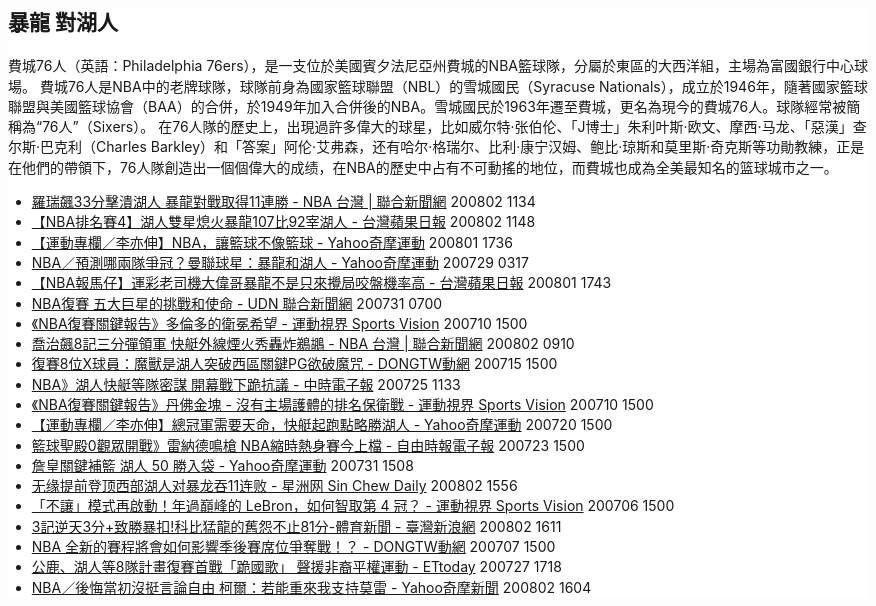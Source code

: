 ## 暴龍 對湖人

費城76人（英語：Philadelphia 76ers），是一支位於美國賓夕法尼亞州費城的NBA籃球隊，分屬於東區的大西洋組，主場為富國銀行中心球場。
費城76人是NBA中的老牌球隊，球隊前身為國家籃球聯盟（NBL）的雪城國民（Syracuse Nationals），成立於1946年，隨著國家籃球聯盟與美國籃球協會（BAA）的合併，於1949年加入合併後的NBA。雪城國民於1963年遷至費城，更名為現今的費城76人。球隊經常被簡稱為“76人”（Sixers）。
在76人隊的歷史上，出現過許多偉大的球星，比如威尔特·张伯伦、「J博士」朱利叶斯·欧文、摩西·马龙、「惡漢」查尔斯·巴克利（Charles Barkley）和「答案」阿伦·艾弗森，还有哈尔·格瑞尔、比利·康宁汉姆、鲍比·琼斯和莫里斯·奇克斯等功勛教練，正是在他們的帶領下，76人隊創造出一個個偉大的成绩，在NBA的歷史中占有不可動搖的地位，而費城也成為全美最知名的篮球城市之一。
- [羅瑞飆33分擊潰湖人 暴龍對戰取得11連勝 - NBA 台灣 | 聯合新聞網](https://nba.udn.com/nba/story/6780/4749209 "羅瑞飆33分擊潰湖人 暴龍對戰取得11連勝 - NBA 台灣 | 聯合新聞網") 200802 1134
- [【NBA排名賽4】湖人雙星熄火暴龍107比92宰湖人 - 台灣蘋果日報](https://tw.appledaily.com/sports/20200802/GIBX4SEMMW7GVNHP4ITSTIFWQE/ "【NBA排名賽4】湖人雙星熄火暴龍107比92宰湖人 - 台灣蘋果日報") 200802 1148
- [【運動專欄／李亦伸】NBA，讓籃球不像籃球 - Yahoo奇摩運動](https://tw.sports.yahoo.com/news/%E9%81%8B%E5%8B%95%E5%B0%88%E6%AC%84%E6%9D%8E%E4%BA%A6%E4%BC%B8nba%E8%AE%93%E7%B1%83%E7%90%83%E4%B8%8D%E5%83%8F%E7%B1%83%E7%90%83-093657341.html "【運動專欄／李亦伸】NBA，讓籃球不像籃球 - Yahoo奇摩運動") 200801 1736
- [NBA／預測哪兩隊爭冠？曼聯球星：暴龍和湖人 - Yahoo奇摩運動](https://tw.sports.yahoo.com/news/nba-%E9%A0%90%E6%B8%AC%E5%93%AA%E5%85%A9%E9%9A%8A%E7%88%AD%E5%86%A0-%E6%9B%BC%E8%81%AF%E7%90%83%E6%98%9F-%E6%9A%B4%E9%BE%8D%E5%92%8C%E6%B9%96%E4%BA%BA-191712207.html "NBA／預測哪兩隊爭冠？曼聯球星：暴龍和湖人 - Yahoo奇摩運動") 200729 0317
- [【NBA報馬仔】運彩老司機大偉哥暴龍不是只來攪局咬盤機率高 - 台灣蘋果日報](https://tw.appledaily.com/sports/20200801/TFQ2P33HAUV7Z77MHPSM4UZKO4/ "【NBA報馬仔】運彩老司機大偉哥暴龍不是只來攪局咬盤機率高 - 台灣蘋果日報") 200801 1743
- [NBA復賽 五大巨星的挑戰和使命 - UDN 聯合新聞網](https://udn.com/news/story/7002/4743105 "NBA復賽 五大巨星的挑戰和使命 - UDN 聯合新聞網") 200731 0700
- [《NBA復賽關鍵報告》多倫多的衛冕希望 - 運動視界 Sports Vision](https://www.sportsv.net/articles/75445 "《NBA復賽關鍵報告》多倫多的衛冕希望 - 運動視界 Sports Vision") 200710 1500
- [喬治飆8記三分彈領軍 快艇外線煙火秀轟炸鵜鶘 - NBA 台灣 | 聯合新聞網](https://nba.udn.com/nba/story/6780/4749024 "喬治飆8記三分彈領軍 快艇外線煙火秀轟炸鵜鶘 - NBA 台灣 | 聯合新聞網") 200802 0910
- [復賽8位X球員：魔獸是湖人突破西區關鍵PG欲破魔咒 - DONGTW動網](https://www.dongtw.com/sports/nba/20200715/1080974.html "復賽8位X球員：魔獸是湖人突破西區關鍵PG欲破魔咒 - DONGTW動網") 200715 1500
- [NBA》湖人快艇等隊密謀 開幕戰下跪抗議 - 中時電子報](https://www.chinatimes.com/realtimenews/20200725001893-260403 "NBA》湖人快艇等隊密謀 開幕戰下跪抗議 - 中時電子報") 200725 1133
- [《NBA復賽關鍵報告》丹佛金塊 - 沒有主場護體的排名保衛戰 - 運動視界 Sports Vision](https://www.sportsv.net/articles/75408 "《NBA復賽關鍵報告》丹佛金塊 - 沒有主場護體的排名保衛戰 - 運動視界 Sports Vision") 200710 1500
- [【運動專欄／李亦伸】總冠軍需要天命，快艇起跑點略勝湖人 - Yahoo奇摩運動](https://tw.sports.yahoo.com/news/%E9%81%8B%E5%8B%95%E5%B0%88%E6%AC%84%E6%9D%8E%E4%BA%A6%E4%BC%B8%E7%B8%BD%E5%86%A0%E8%BB%8D%E9%9C%80%E8%A6%81%E5%A4%A9%E5%91%BD%E5%BF%AB%E8%89%87%E8%B5%B7%E8%B7%91%E9%BB%9E%E7%95%A5%E5%8B%9D%E6%B9%96%E4%BA%BA-021906235.html "【運動專欄／李亦伸】總冠軍需要天命，快艇起跑點略勝湖人 - Yahoo奇摩運動") 200720 1500
- [籃球聖殿0觀眾開戰》雷納德鳴槍 NBA縮時熱身賽今上檔 - 自由時報電子報](https://sports.ltn.com.tw/news/paper/1388068 "籃球聖殿0觀眾開戰》雷納德鳴槍 NBA縮時熱身賽今上檔 - 自由時報電子報") 200723 1500
- [詹皇關鍵補籃 湖人 50 勝入袋 - Yahoo奇摩運動](https://tw.sports.yahoo.com/news/%E8%A9%B9%E7%9A%87%E9%97%9C%E9%8D%B5%E8%A3%9C%E7%B1%83-%E6%B9%96%E4%BA%BA-50-%E5%8B%9D%E5%85%A5%E8%A2%8B-070826199.html "詹皇關鍵補籃 湖人 50 勝入袋 - Yahoo奇摩運動") 200731 1508
- [无缘提前登顶西部湖人对暴龙吞11连败 - 星洲网 Sin Chew Daily](https://www.sinchew.com.my/content/content_2317995.html "无缘提前登顶西部湖人对暴龙吞11连败 - 星洲网 Sin Chew Daily") 200802 1556
- [「不讓」模式再啟動！年過巔峰的 LeBron，如何智取第 4 冠？ - 運動視界 Sports Vision](https://www.sportsv.net/articles/75385 "「不讓」模式再啟動！年過巔峰的 LeBron，如何智取第 4 冠？ - 運動視界 Sports Vision") 200706 1500
- [3記逆天3分+致勝暴扣!科比猛龍的舊怨不止81分-體育新聞 - 臺灣新浪網](https://news.sina.com.tw/article/20200802/35927040.html "3記逆天3分+致勝暴扣!科比猛龍的舊怨不止81分-體育新聞 - 臺灣新浪網") 200802 1611
- [NBA 全新的賽程將會如何影響季後賽席位爭奪戰！？ - DONGTW動網](https://www.dongtw.com/sports/nba/20200707/1076218.html "NBA 全新的賽程將會如何影響季後賽席位爭奪戰！？ - DONGTW動網") 200707 1500
- [公鹿、湖人等8隊計畫復賽首戰「跪國歌」 聲援非裔平權運動 - ETtoday](https://sports.ettoday.net/news/1770486 "公鹿、湖人等8隊計畫復賽首戰「跪國歌」 聲援非裔平權運動 - ETtoday") 200727 1718
- [NBA／後悔當初沒挺言論自由 柯爾：若能重來我支持莫雷 - Yahoo奇摩新聞](https://tw.news.yahoo.com/nba-%E5%BE%8C%E6%82%94%E7%95%B6%E5%88%9D%E6%B2%92%E6%8C%BA%E8%A8%80%E8%AB%96%E8%87%AA%E7%94%B1-%E6%9F%AF%E7%88%BE-%E8%8B%A5%E8%83%BD%E9%87%8D%E4%BE%86%E6%88%91%E6%94%AF%E6%8C%81%E8%8E%AB%E9%9B%B7-080413351.html "NBA／後悔當初沒挺言論自由 柯爾：若能重來我支持莫雷 - Yahoo奇摩新聞") 200802 1604
